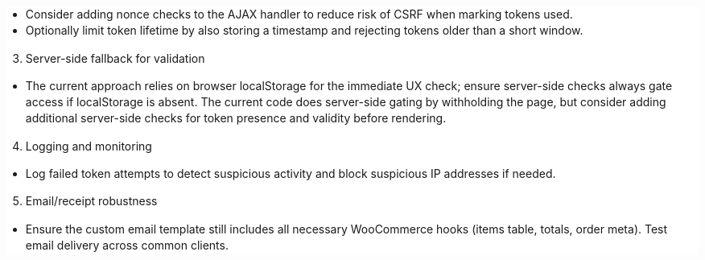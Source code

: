 - Consider adding nonce checks to the AJAX handler to reduce risk of CSRF when marking tokens used.
- Optionally limit token lifetime by also storing a timestamp and rejecting tokens older than a short window.

3. Server-side fallback for validation

- The current approach relies on browser localStorage for the immediate UX check; ensure server-side checks always gate access if localStorage is absent. The current code does server-side gating by withholding the page, but consider adding additional server-side checks for token presence and validity before rendering.

4. Logging and monitoring

- Log failed token attempts to detect suspicious activity and block suspicious IP addresses if needed.

5. Email/receipt robustness

- Ensure the custom email template still includes all necessary WooCommerce hooks (items table, totals, order meta). Test email delivery across common clients.
